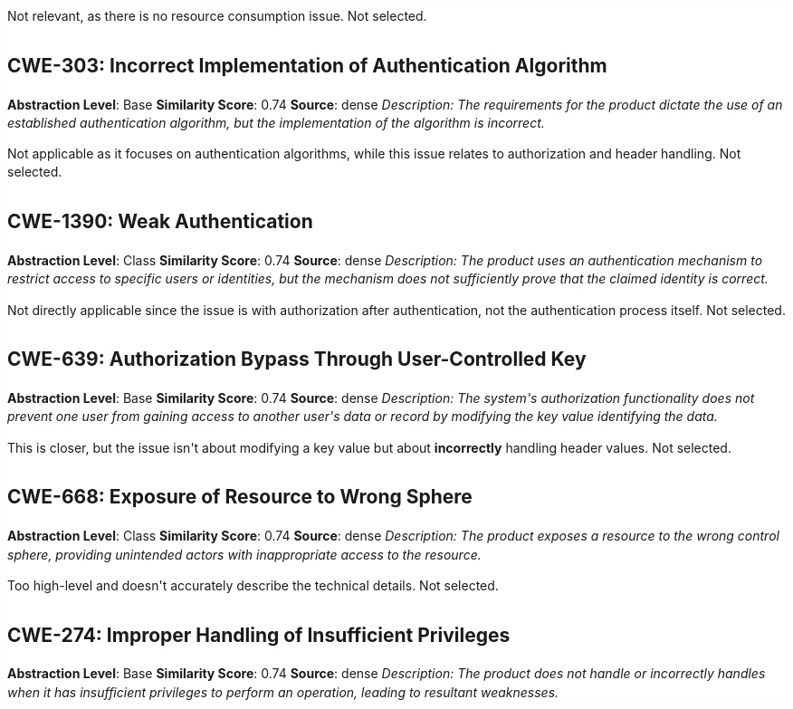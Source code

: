 Not relevant, as there is no resource consumption issue. Not selected.

## CWE-303: Incorrect Implementation of Authentication Algorithm
**Abstraction Level**: Base
**Similarity Score**: 0.74
**Source**: dense
*Description: The requirements for the product dictate the use of an established authentication algorithm, but the implementation of the algorithm is incorrect.*

Not applicable as it focuses on authentication algorithms, while this issue relates to authorization and header handling. Not selected.

## CWE-1390: Weak Authentication
**Abstraction Level**: Class
**Similarity Score**: 0.74
**Source**: dense
*Description: The product uses an authentication mechanism to restrict access to specific users or identities, but the mechanism does not sufficiently prove that the claimed identity is correct.*

Not directly applicable since the issue is with authorization after authentication, not the authentication process itself. Not selected.

## CWE-639: Authorization Bypass Through User-Controlled Key
**Abstraction Level**: Base
**Similarity Score**: 0.74
**Source**: dense
*Description: The system's authorization functionality does not prevent one user from gaining access to another user's data or record by modifying the key value identifying the data.*

This is closer, but the issue isn't about modifying a key value but about **incorrectly** handling header values. Not selected.

## CWE-668: Exposure of Resource to Wrong Sphere
**Abstraction Level**: Class
**Similarity Score**: 0.74
**Source**: dense
*Description: The product exposes a resource to the wrong control sphere, providing unintended actors with inappropriate access to the resource.*

Too high-level and doesn't accurately describe the technical details. Not selected.

## CWE-274: Improper Handling of Insufficient Privileges
**Abstraction Level**: Base
**Similarity Score**: 0.74
**Source**: dense
*Description: The product does not handle or incorrectly handles when it has insufficient privileges to perform an operation, leading to resultant weaknesses.*
